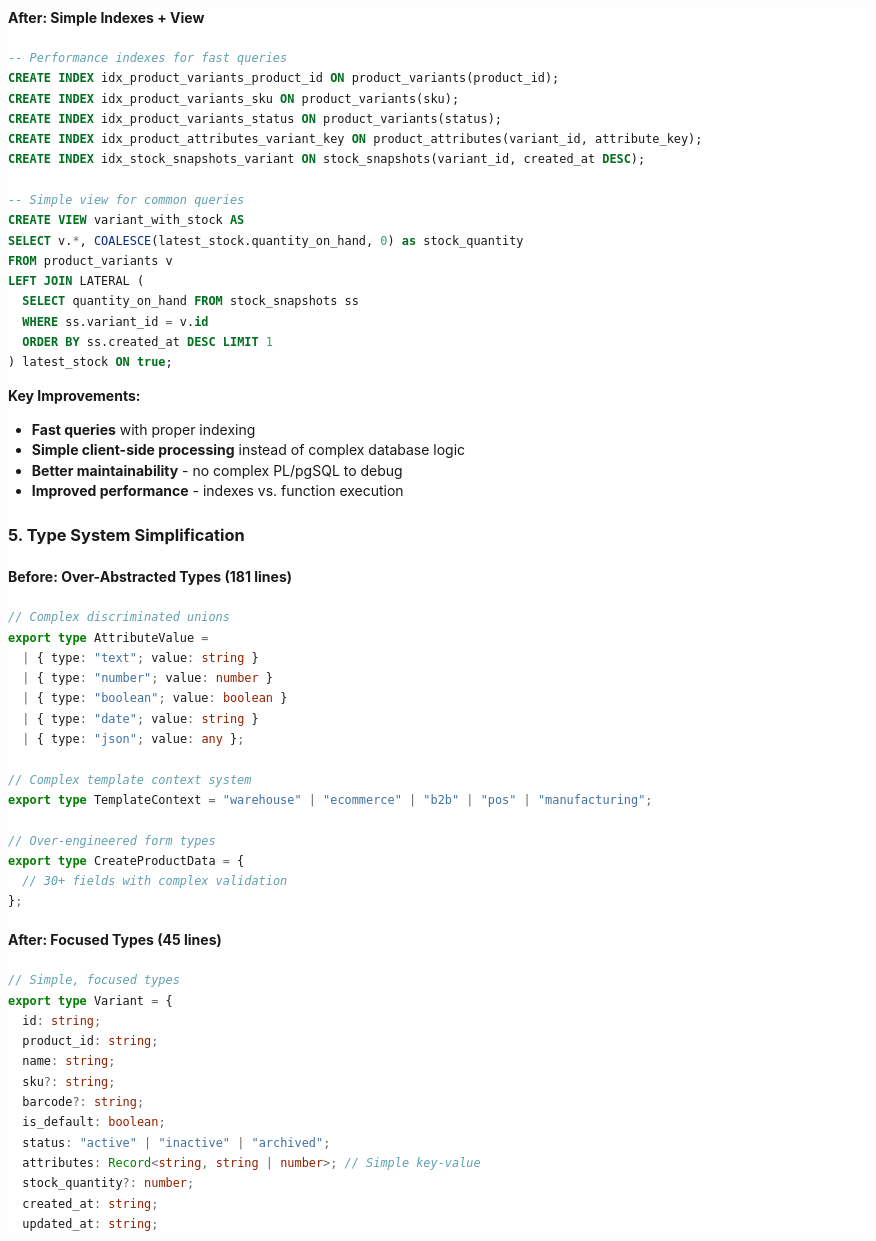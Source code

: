 #### **After: Simple Indexes + View**

```sql
-- Performance indexes for fast queries
CREATE INDEX idx_product_variants_product_id ON product_variants(product_id);
CREATE INDEX idx_product_variants_sku ON product_variants(sku);
CREATE INDEX idx_product_variants_status ON product_variants(status);
CREATE INDEX idx_product_attributes_variant_key ON product_attributes(variant_id, attribute_key);
CREATE INDEX idx_stock_snapshots_variant ON stock_snapshots(variant_id, created_at DESC);

-- Simple view for common queries
CREATE VIEW variant_with_stock AS
SELECT v.*, COALESCE(latest_stock.quantity_on_hand, 0) as stock_quantity
FROM product_variants v
LEFT JOIN LATERAL (
  SELECT quantity_on_hand FROM stock_snapshots ss
  WHERE ss.variant_id = v.id
  ORDER BY ss.created_at DESC LIMIT 1
) latest_stock ON true;
```

**Key Improvements:**

- **Fast queries** with proper indexing
- **Simple client-side processing** instead of complex database logic
- **Better maintainability** - no complex PL/pgSQL to debug
- **Improved performance** - indexes vs. function execution

### 5. **Type System Simplification**

#### **Before: Over-Abstracted Types (181 lines)**

```typescript
// Complex discriminated unions
export type AttributeValue =
  | { type: "text"; value: string }
  | { type: "number"; value: number }
  | { type: "boolean"; value: boolean }
  | { type: "date"; value: string }
  | { type: "json"; value: any };

// Complex template context system
export type TemplateContext = "warehouse" | "ecommerce" | "b2b" | "pos" | "manufacturing";

// Over-engineered form types
export type CreateProductData = {
  // 30+ fields with complex validation
};
```

#### **After: Focused Types (45 lines)**

```typescript
// Simple, focused types
export type Variant = {
  id: string;
  product_id: string;
  name: string;
  sku?: string;
  barcode?: string;
  is_default: boolean;
  status: "active" | "inactive" | "archived";
  attributes: Record<string, string | number>; // Simple key-value
  stock_quantity?: number;
  created_at: string;
  updated_at: string;
```